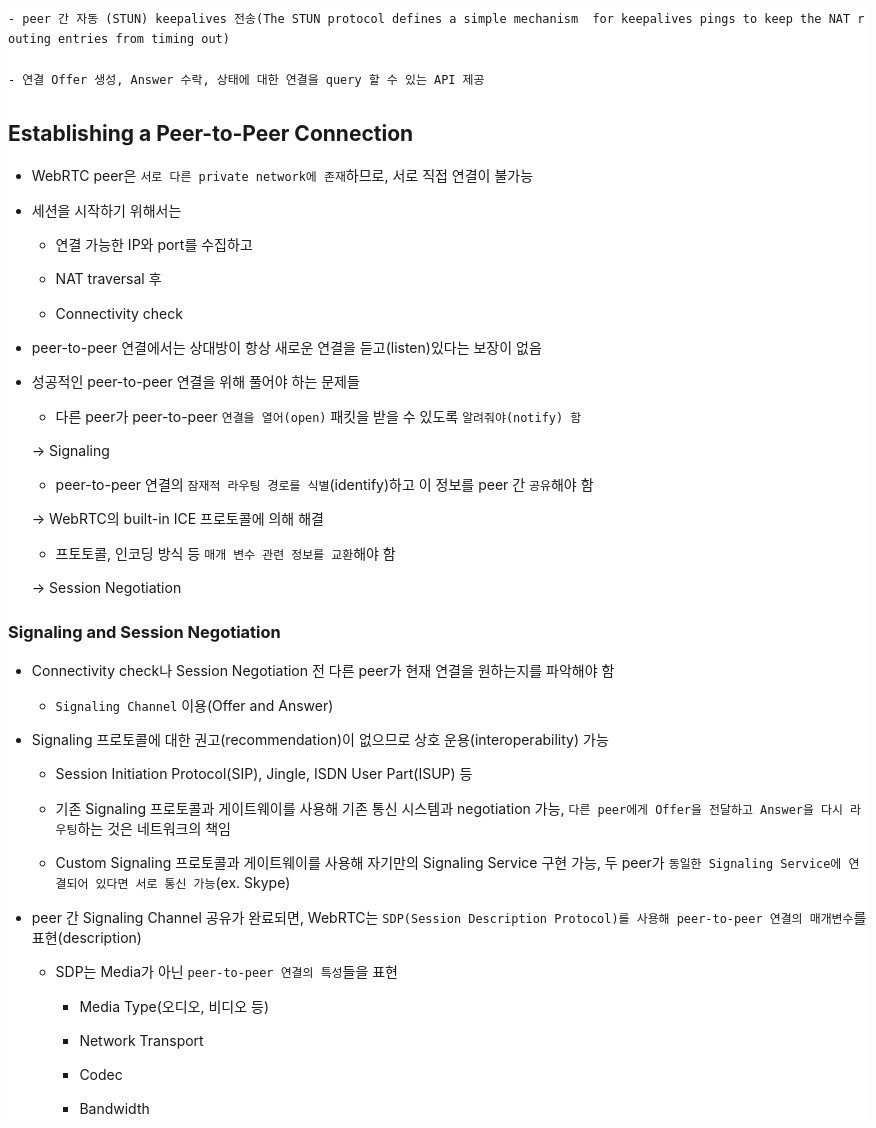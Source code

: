     - peer 간 자동 (STUN) keepalives 전송(The STUN protocol defines a simple mechanism  for keepalives pings to keep the NAT routing entries from timing out)
    
    - 연결 Offer 생성, Answer 수락, 상태에 대한 연결을 query 할 수 있는 API 제공

## Establishing a Peer-to-Peer Connection

- WebRTC peer은 `서로 다른 private network에 존재`하므로, 서로 직접 연결이 불가능

- 세션을 시작하기 위해서는

    - 연결 가능한 IP와 port를 수집하고
    
    - NAT traversal 후
    
    - Connectivity check
    
- peer-to-peer 연결에서는 상대방이 항상 새로운 연결을 듣고(listen)있다는 보장이 없음

- 성공적인 peer-to-peer 연결을 위해 풀어야 하는 문제들

    - 다른 peer가 peer-to-peer `연결을 열어(open)` 패킷을 받을 수 있도록 `알려줘야(notify) 함`

    → Signaling

    - peer-to-peer 연결의 `잠재적 라우팅 경로를 식별`(identify)하고 이 정보를 peer 간 `공유`해야 함

    → WebRTC의 built-in ICE 프로토콜에 의해 해결

    - 프토토콜, 인코딩 방식 등 `매개 변수 관련 정보를 교환`해야 함

    → Session Negotiation

### Signaling and Session Negotiation

- Connectivity check나 Session Negotiation 전 다른 peer가 현재 연결을 원하는지를 파악해야 함

    - `Signaling Channel` 이용(Offer and Answer)
    
- Signaling 프로토콜에 대한 권고(recommendation)이 없으므로 상호 운용(interoperability) 가능

    - Session Initiation Protocol(SIP), Jingle, ISDN User Part(ISUP) 등
    
    - 기존 Signaling 프로토콜과 게이트웨이를 사용해 기존 통신 시스템과 negotiation 가능, `다른 peer에게 Offer을 전달하고 Answer을 다시 라우팅`하는 것은 네트워크의 책임
    
    - Custom Signaling 프로토콜과 게이트웨이를 사용해 자기만의 Signaling Service 구현 가능, 두 peer가 `동일한 Signaling Service에 연결되어 있다면 서로 통신 가능`(ex. Skype)

- peer 간 Signaling Channel 공유가 완료되면, WebRTC는 `SDP(Session Description Protocol)를 사용해 peer-to-peer 연결의 매개변수`를 표현(description)

    - SDP는 Media가 아닌 `peer-to-peer 연결의 특성`들을 표현
    
        - Media Type(오디오, 비디오 등)
        
        - Network Transport
        
        - Codec
        
        - Bandwidth
        